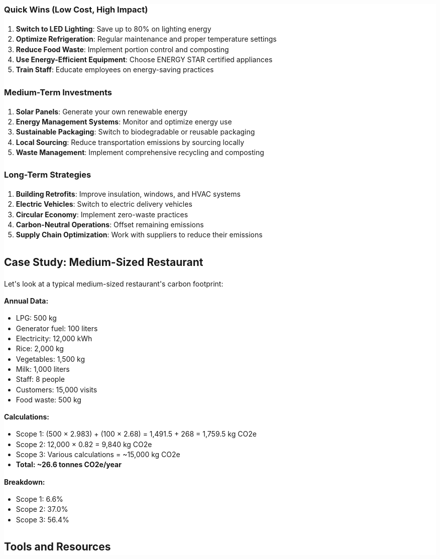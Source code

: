 ### Quick Wins (Low Cost, High Impact)

1. **Switch to LED Lighting**: Save up to 80% on lighting energy
2. **Optimize Refrigeration**: Regular maintenance and proper temperature settings
3. **Reduce Food Waste**: Implement portion control and composting
4. **Use Energy-Efficient Equipment**: Choose ENERGY STAR certified appliances
5. **Train Staff**: Educate employees on energy-saving practices

### Medium-Term Investments

1. **Solar Panels**: Generate your own renewable energy
2. **Energy Management Systems**: Monitor and optimize energy use
3. **Sustainable Packaging**: Switch to biodegradable or reusable packaging
4. **Local Sourcing**: Reduce transportation emissions by sourcing locally
5. **Waste Management**: Implement comprehensive recycling and composting

### Long-Term Strategies

1. **Building Retrofits**: Improve insulation, windows, and HVAC systems
2. **Electric Vehicles**: Switch to electric delivery vehicles
3. **Circular Economy**: Implement zero-waste practices
4. **Carbon-Neutral Operations**: Offset remaining emissions
5. **Supply Chain Optimization**: Work with suppliers to reduce their emissions

## Case Study: Medium-Sized Restaurant

Let's look at a typical medium-sized restaurant's carbon footprint:

**Annual Data:**
- LPG: 500 kg
- Generator fuel: 100 liters
- Electricity: 12,000 kWh
- Rice: 2,000 kg
- Vegetables: 1,500 kg
- Milk: 1,000 liters
- Staff: 8 people
- Customers: 15,000 visits
- Food waste: 500 kg

**Calculations:**
- Scope 1: (500 × 2.983) + (100 × 2.68) = 1,491.5 + 268 = 1,759.5 kg CO2e
- Scope 2: 12,000 × 0.82 = 9,840 kg CO2e
- Scope 3: Various calculations = ~15,000 kg CO2e
- **Total: ~26.6 tonnes CO2e/year**

**Breakdown:**
- Scope 1: 6.6%
- Scope 2: 37.0%
- Scope 3: 56.4%

## Tools and Resources
